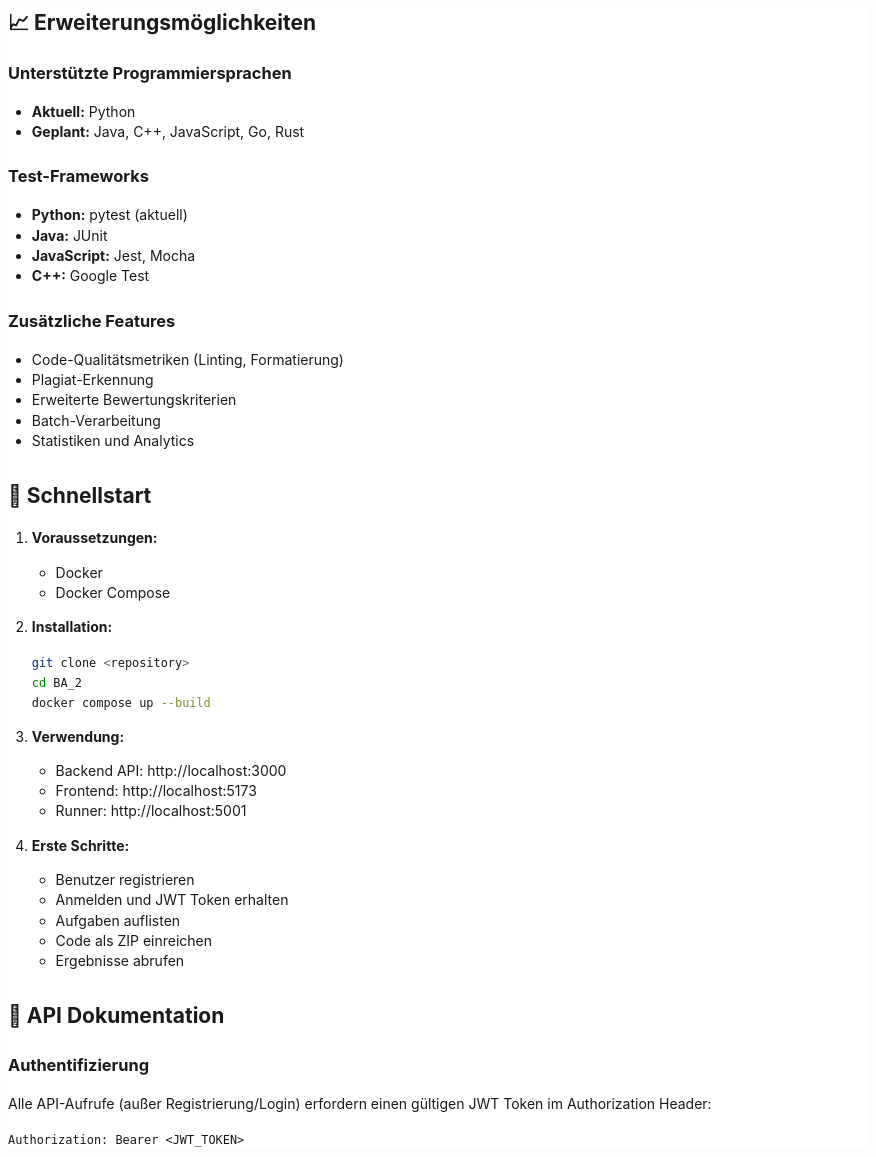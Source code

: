 ## 📈 Erweiterungsmöglichkeiten

### Unterstützte Programmiersprachen
- **Aktuell:** Python
- **Geplant:** Java, C++, JavaScript, Go, Rust

### Test-Frameworks
- **Python:** pytest (aktuell)
- **Java:** JUnit
- **JavaScript:** Jest, Mocha
- **C++:** Google Test

### Zusätzliche Features
- Code-Qualitätsmetriken (Linting, Formatierung)
- Plagiat-Erkennung
- Erweiterte Bewertungskriterien
- Batch-Verarbeitung
- Statistiken und Analytics

## 🚀 Schnellstart

1. **Voraussetzungen:**
   - Docker
   - Docker Compose

2. **Installation:**
   ```bash
   git clone <repository>
   cd BA_2
   docker compose up --build
   ```

3. **Verwendung:**
   - Backend API: http://localhost:3000
   - Frontend: http://localhost:5173
   - Runner: http://localhost:5001

4. **Erste Schritte:**
   - Benutzer registrieren
   - Anmelden und JWT Token erhalten
   - Aufgaben auflisten
   - Code als ZIP einreichen
   - Ergebnisse abrufen

## 📝 API Dokumentation

### Authentifizierung
Alle API-Aufrufe (außer Registrierung/Login) erfordern einen gültigen JWT Token im Authorization Header:
```
Authorization: Bearer <JWT_TOKEN>
```
